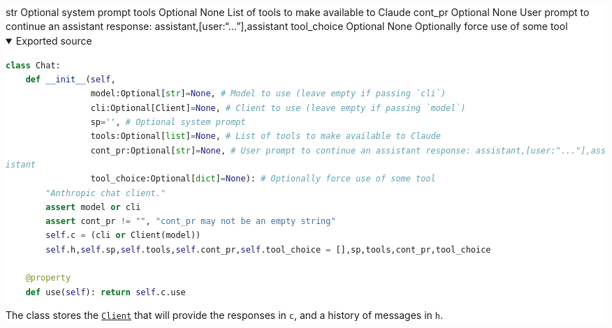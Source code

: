 <td>str</td>
<td></td>
<td>Optional system prompt</td>
</tr>
<tr class="even">
<td>tools</td>
<td>Optional</td>
<td>None</td>
<td>List of tools to make available to Claude</td>
</tr>
<tr class="odd">
<td>cont_pr</td>
<td>Optional</td>
<td>None</td>
<td>User prompt to continue an assistant response:
assistant,[user:“…”],assistant</td>
</tr>
<tr class="even">
<td>tool_choice</td>
<td>Optional</td>
<td>None</td>
<td>Optionally force use of some tool</td>
</tr>
</tbody>
</table>

<details open class="code-fold">
<summary>Exported source</summary>

``` python
class Chat:
    def __init__(self,
                 model:Optional[str]=None, # Model to use (leave empty if passing `cli`)
                 cli:Optional[Client]=None, # Client to use (leave empty if passing `model`)
                 sp='', # Optional system prompt
                 tools:Optional[list]=None, # List of tools to make available to Claude
                 cont_pr:Optional[str]=None, # User prompt to continue an assistant response: assistant,[user:"..."],assistant
                 tool_choice:Optional[dict]=None): # Optionally force use of some tool
        "Anthropic chat client."
        assert model or cli
        assert cont_pr != "", "cont_pr may not be an empty string"
        self.c = (cli or Client(model))
        self.h,self.sp,self.tools,self.cont_pr,self.tool_choice = [],sp,tools,cont_pr,tool_choice

    @property
    def use(self): return self.c.use
```

</details>

The class stores the
[`Client`](https://claudette.answer.ai/core.html#client) that will
provide the responses in `c`, and a history of messages in `h`.
